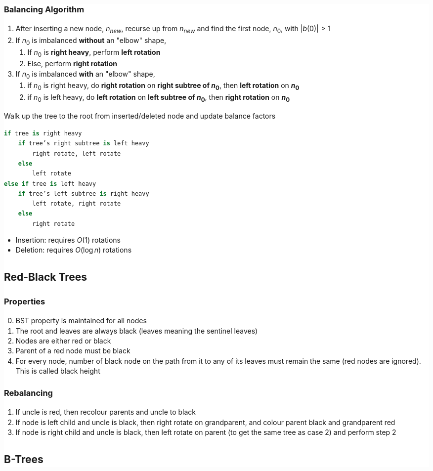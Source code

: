 ### Balancing Algorithm

1. After inserting a new node, $n_{new}$, recurse up from $n_{new}$ and find the first node, $n_0$, with $|b(0)| > 1$
2. If $n_0$ is imbalanced **without** an "elbow" shape,
    1. If $n_0$ is **right heavy**, perform **left rotation**
    2. Else, perform **right rotation**
3. If $n_0$ is imbalanced **with** an "elbow" shape, 
    1. if $n_0$ is right heavy, do **right rotation** on **right subtree of $n_0$**, then **left rotation** on **$n_0$**
    2. if $n_0$ is left heavy, do **left rotation** on **left subtree of $n_0$**, then **right rotation** on **$n_0$**

Walk up the tree to the root from inserted/deleted node and update balance factors

```python
if tree is right heavy
    if tree’s right subtree is left heavy
        right rotate, left rotate
    else
        left rotate
else if tree is left heavy
    if tree’s left subtree is right heavy
        left rotate, right rotate
    else
        right rotate
```

- Insertion: requires $O(1)$ rotations
- Deletion: requires $O(\log n)$ rotations

## Red-Black Trees

### Properties

0. BST property is maintained for all nodes
1. The root and leaves are always black (leaves meaning the sentinel leaves)
2. Nodes are either red or black
3. Parent of a red node must be black
4. For every node, number of black node on the path from it to any of its leaves must remain the same (red nodes are ignored). This is called black height

### Rebalancing

1. If uncle is red, then recolour parents and uncle to black
2. If node is left child and uncle is black, then right rotate on grandparent, and colour parent black and grandparent red 
3. If node is right child and uncle is black, then left rotate on parent (to get the same tree as case 2) and perform step 2

## B-Trees
